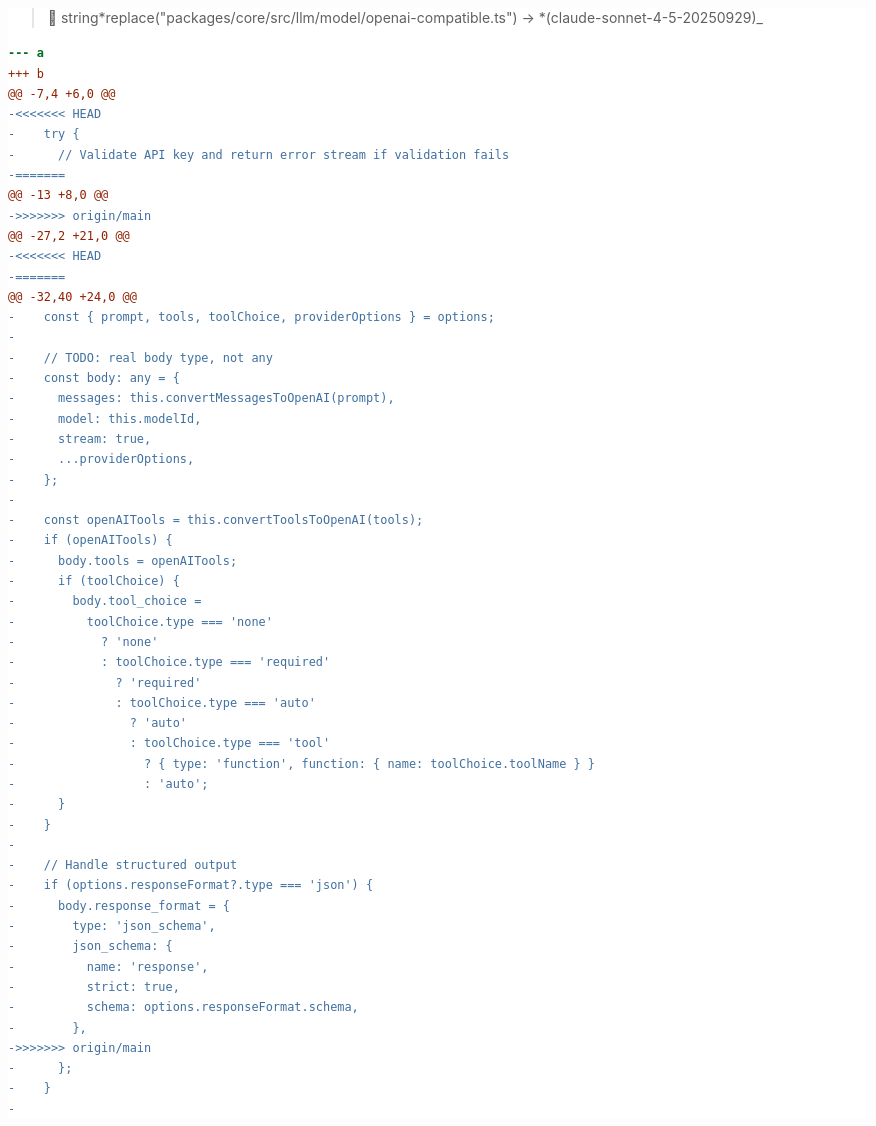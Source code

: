 
> 🧰 string*replace("packages/core/src/llm/model/openai-compatible.ts")
> -> *(claude-sonnet-4-5-20250929)\_

```diff ts
--- a
+++ b
@@ -7,4 +6,0 @@
-<<<<<<< HEAD
-    try {
-      // Validate API key and return error stream if validation fails
-=======
@@ -13 +8,0 @@
->>>>>>> origin/main
@@ -27,2 +21,0 @@
-<<<<<<< HEAD
-=======
@@ -32,40 +24,0 @@
-    const { prompt, tools, toolChoice, providerOptions } = options;
-
-    // TODO: real body type, not any
-    const body: any = {
-      messages: this.convertMessagesToOpenAI(prompt),
-      model: this.modelId,
-      stream: true,
-      ...providerOptions,
-    };
-
-    const openAITools = this.convertToolsToOpenAI(tools);
-    if (openAITools) {
-      body.tools = openAITools;
-      if (toolChoice) {
-        body.tool_choice =
-          toolChoice.type === 'none'
-            ? 'none'
-            : toolChoice.type === 'required'
-              ? 'required'
-              : toolChoice.type === 'auto'
-                ? 'auto'
-                : toolChoice.type === 'tool'
-                  ? { type: 'function', function: { name: toolChoice.toolName } }
-                  : 'auto';
-      }
-    }
-
-    // Handle structured output
-    if (options.responseFormat?.type === 'json') {
-      body.response_format = {
-        type: 'json_schema',
-        json_schema: {
-          name: 'response',
-          strict: true,
-          schema: options.responseFormat.schema,
-        },
->>>>>>> origin/main
-      };
-    }
-
```
